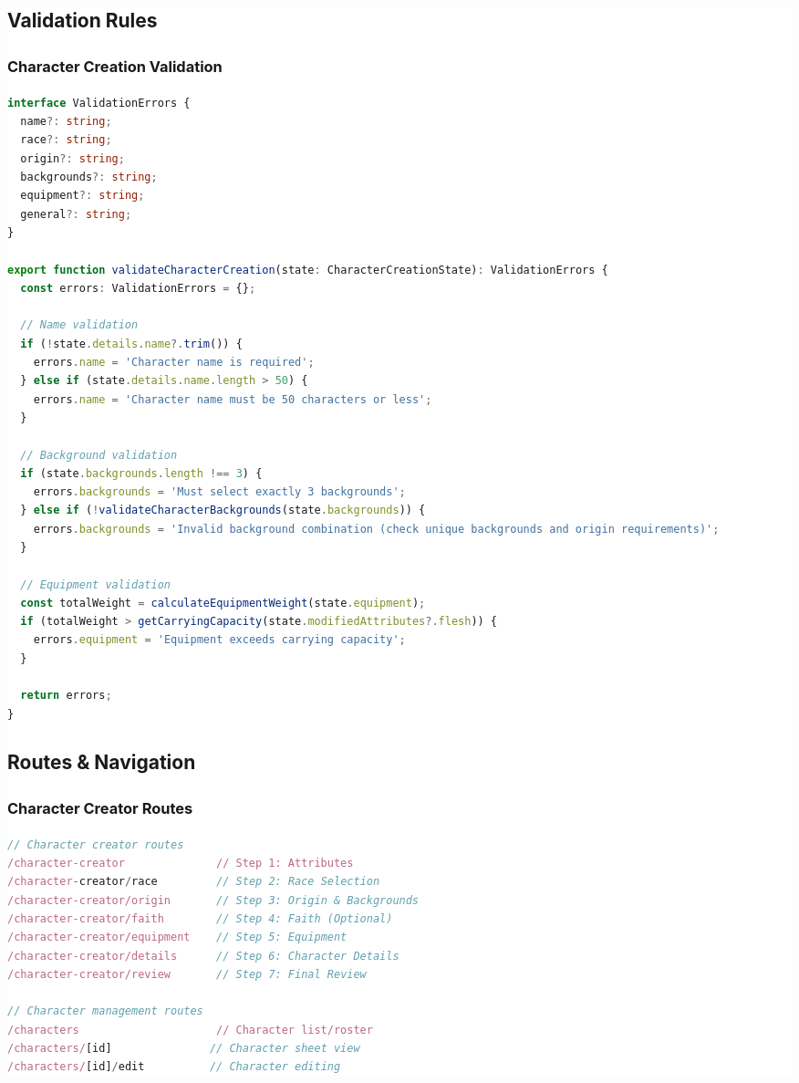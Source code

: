 
## Validation Rules

### Character Creation Validation

```typescript
interface ValidationErrors {
  name?: string;
  race?: string;
  origin?: string;
  backgrounds?: string;
  equipment?: string;
  general?: string;
}

export function validateCharacterCreation(state: CharacterCreationState): ValidationErrors {
  const errors: ValidationErrors = {};
  
  // Name validation
  if (!state.details.name?.trim()) {
    errors.name = 'Character name is required';
  } else if (state.details.name.length > 50) {
    errors.name = 'Character name must be 50 characters or less';
  }
  
  // Background validation
  if (state.backgrounds.length !== 3) {
    errors.backgrounds = 'Must select exactly 3 backgrounds';
  } else if (!validateCharacterBackgrounds(state.backgrounds)) {
    errors.backgrounds = 'Invalid background combination (check unique backgrounds and origin requirements)';
  }
  
  // Equipment validation
  const totalWeight = calculateEquipmentWeight(state.equipment);
  if (totalWeight > getCarryingCapacity(state.modifiedAttributes?.flesh)) {
    errors.equipment = 'Equipment exceeds carrying capacity';
  }
  
  return errors;
}
```

## Routes & Navigation

### Character Creator Routes

```typescript
// Character creator routes
/character-creator              // Step 1: Attributes
/character-creator/race         // Step 2: Race Selection
/character-creator/origin       // Step 3: Origin & Backgrounds
/character-creator/faith        // Step 4: Faith (Optional)
/character-creator/equipment    // Step 5: Equipment
/character-creator/details      // Step 6: Character Details
/character-creator/review       // Step 7: Final Review

// Character management routes
/characters                     // Character list/roster
/characters/[id]               // Character sheet view
/characters/[id]/edit          // Character editing
```
